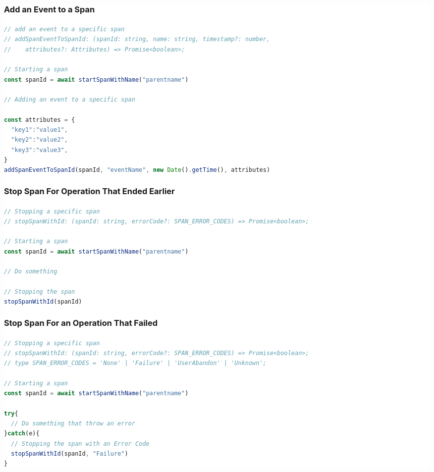 ### Add an Event to a Span

```javascript
// add an event to a specific span
// addSpanEventToSpanId: (spanId: string, name: string, timestamp?: number, 
//    attributes?: Attributes) => Promise<boolean>;

// Starting a span
const spanId = await startSpanWithName("parentname")

// Adding an event to a specific span

const attributes = {
  "key1":"value1",
  "key2":"value2",
  "key3":"value3",
}
addSpanEventToSpanId(spanId, "eventName", new Date().getTime(), attributes)

```

### Stop Span For Operation That Ended Earlier


```javascript
// Stopping a specific span
// stopSpanWithId: (spanId: string, errorCode?: SPAN_ERROR_CODES) => Promise<boolean>;

// Starting a span
const spanId = await startSpanWithName("parentname")

// Do something

// Stopping the span
stopSpanWithId(spanId)

```


### Stop Span For an Operation That Failed

```javascript
// Stopping a specific span
// stopSpanWithId: (spanId: string, errorCode?: SPAN_ERROR_CODES) => Promise<boolean>;
// type SPAN_ERROR_CODES = 'None' | 'Failure' | 'UserAbandon' | 'Unknown';

// Starting a span
const spanId = await startSpanWithName("parentname")

try{
  // Do something that throw an error
}catch(e){
  // Stopping the span with an Error Code
  stopSpanWithId(spanId, "Failure")
}

```
